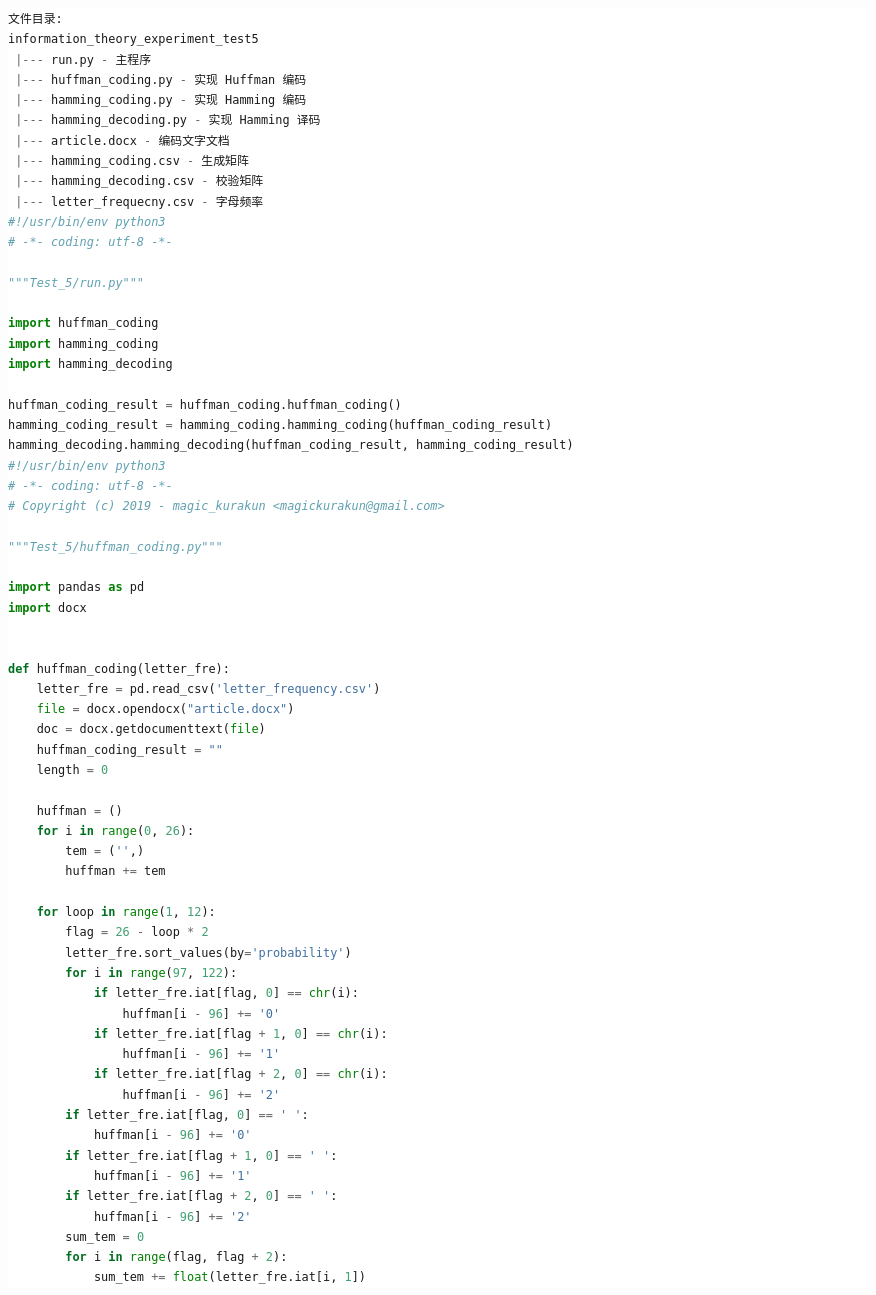 ```python
文件目录:
information_theory_experiment_test5
 |--- run.py - 主程序
 |--- huffman_coding.py - 实现 Huffman 编码
 |--- hamming_coding.py - 实现 Hamming 编码
 |--- hamming_decoding.py - 实现 Hamming 译码
 |--- article.docx - 编码文字文档
 |--- hamming_coding.csv - 生成矩阵
 |--- hamming_decoding.csv - 校验矩阵
 |--- letter_frequecny.csv - 字母频率
#!/usr/bin/env python3
# -*- coding: utf-8 -*-

"""Test_5/run.py"""

import huffman_coding
import hamming_coding
import hamming_decoding

huffman_coding_result = huffman_coding.huffman_coding()
hamming_coding_result = hamming_coding.hamming_coding(huffman_coding_result)
hamming_decoding.hamming_decoding(huffman_coding_result, hamming_coding_result)
#!/usr/bin/env python3
# -*- coding: utf-8 -*-
# Copyright (c) 2019 - magic_kurakun <magickurakun@gmail.com>

"""Test_5/huffman_coding.py"""

import pandas as pd
import docx


def huffman_coding(letter_fre):
    letter_fre = pd.read_csv('letter_frequency.csv')
    file = docx.opendocx("article.docx")
    doc = docx.getdocumenttext(file)
    huffman_coding_result = ""
    length = 0

    huffman = ()
    for i in range(0, 26):
        tem = ('',)
        huffman += tem

    for loop in range(1, 12):
        flag = 26 - loop * 2
        letter_fre.sort_values(by='probability')
        for i in range(97, 122):
            if letter_fre.iat[flag, 0] == chr(i):
                huffman[i - 96] += '0'
            if letter_fre.iat[flag + 1, 0] == chr(i):
                huffman[i - 96] += '1'
            if letter_fre.iat[flag + 2, 0] == chr(i):
                huffman[i - 96] += '2'
        if letter_fre.iat[flag, 0] == ' ':
            huffman[i - 96] += '0'
        if letter_fre.iat[flag + 1, 0] == ' ':
            huffman[i - 96] += '1'
        if letter_fre.iat[flag + 2, 0] == ' ':
            huffman[i - 96] += '2'
        sum_tem = 0
        for i in range(flag, flag + 2):
            sum_tem += float(letter_fre.iat[i, 1])
```